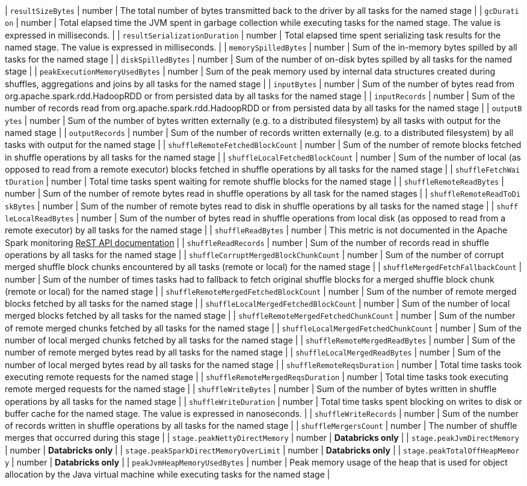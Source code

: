 | `resultSizeBytes` | number | The total number of bytes transmitted back to the driver by all tasks for the named stage |
| `gcDuration` | number | Total elapsed time the JVM spent in garbage collection while executing tasks for the named stage. The value is expressed in milliseconds. |
| `resultSerializationDuration` | number | Total elapsed time spent serializing task results for the named stage. The value is expressed in milliseconds. |
| `memorySpilledBytes` | number | Sum of the in-memory bytes spilled by all tasks for the named stage |
| `diskSpilledBytes` | number | Sum of the number of on-disk bytes spilled by all tasks for the named stage |
| `peakExecutionMemoryUsedBytes` | number | Sum of the peak memory used by internal data structures created during shuffles, aggregations and joins by all tasks for the named stage |
| `inputBytes` | number | Sum of the number of bytes read from org.apache.spark.rdd.HadoopRDD or from persisted data by all tasks for the named stage |
| `inputRecords` | number | Sum of the number of records read from org.apache.spark.rdd.HadoopRDD or from persisted data by all tasks for the named stage |
| `outputBytes` | number | Sum of the number of bytes written externally (e.g. to a distributed filesystem) by all tasks with output for the named stage |
| `outputRecords` | number | Sum of the number of records written externally (e.g. to a distributed filesystem) by all tasks with output for the named stage |
| `shuffleRemoteFetchedBlockCount` | number | Sum of the number of remote blocks fetched in shuffle operations by all tasks for the named stage  |
| `shuffleLocalFetchedBlockCount` | number | Sum of the number of local (as opposed to read from a remote executor) blocks fetched in shuffle operations by all tasks for the named stage |
| `shuffleFetchWaitDuration` | number | Total time tasks spent waiting for remote shuffle blocks for the named stage |
| `shuffleRemoteReadBytes` | number | Sum of the number of remote bytes read in shuffle operations by all task for the named stages |
| `shuffleRemoteReadToDiskBytes` | number | Sum of the number of remote bytes read to disk in shuffle operations by all tasks for the named stage |
| `shuffleLocalReadBytes` | number | Sum of the number of bytes read in shuffle operations from local disk (as opposed to read from a remote executor) by all tasks for the named stage |
| `shuffleReadBytes` | number | This metric is not documented in the Apache Spark monitoring [ReST API documentation](https://spark.apache.org/docs/latest/monitoring.html#rest-api) |
| `shuffleReadRecords` | number | Sum of the number of records read in shuffle operations by all tasks for the named stage |
| `shuffleCorruptMergedBlockChunkCount` | number | Sum of the number of corrupt merged shuffle block chunks encountered by all tasks (remote or local) for the named stage |
| `shuffleMergedFetchFallbackCount` | number | Sum of the number of times tasks had to fallback to fetch original shuffle blocks for a merged shuffle block chunk (remote or local) for the named stage |
| `shuffleRemoteMergedFetchedBlockCount` | number | Sum of the number of remote merged blocks fetched by all tasks for the named stage  |
| `shuffleLocalMergedFetchedBlockCount` | number | Sum of the number of local merged blocks fetched by all tasks for the named stage |
| `shuffleRemoteMergedFetchedChunkCount` | number | Sum of the number of remote merged chunks fetched by all tasks for the named stage |
| `shuffleLocalMergedFetchedChunkCount` | number | Sum of the number of local merged chunks fetched by all tasks for the named stage |
| `shuffleRemoteMergedReadBytes` | number | Sum of the number of remote merged bytes read by all tasks for the named stage |
| `shuffleLocalMergedReadBytes` | number | Sum of the number of local merged bytes read by all tasks for the named stage |
| `shuffleRemoteReqsDuration` | number | Total time tasks took executing remote requests for the named stage |
| `shuffleRemoteMergedReqsDuration` | number | Total time tasks took executing remote merged requests for the named stage |
| `shuffleWriteBytes` | number | Sum of the number of bytes written in shuffle operations by all tasks for the named stage |
| `shuffleWriteDuration` | number | Total time tasks spent blocking on writes to disk or buffer cache for the named stage. The value is expressed in nanoseconds. |
| `shuffleWriteRecords` | number | Sum of the number of records written in shuffle operations by all tasks for the named stage |
| `shuffleMergersCount` | number | The number of shuffle merges that occurred during this stage |
| `stage.peakNettyDirectMemory` | number | **Databricks only**  |
| `stage.peakJvmDirectMemory` | number | **Databricks only**  |
| `stage.peakSparkDirectMemoryOverLimit` | number | **Databricks only** |
| `stage.peakTotalOffHeapMemory` | number | **Databricks only** |
| `peakJvmHeapMemoryUsedBytes` | number | Peak memory usage of the heap that is used for object allocation by the Java virtual machine while executing tasks for the named stage |
